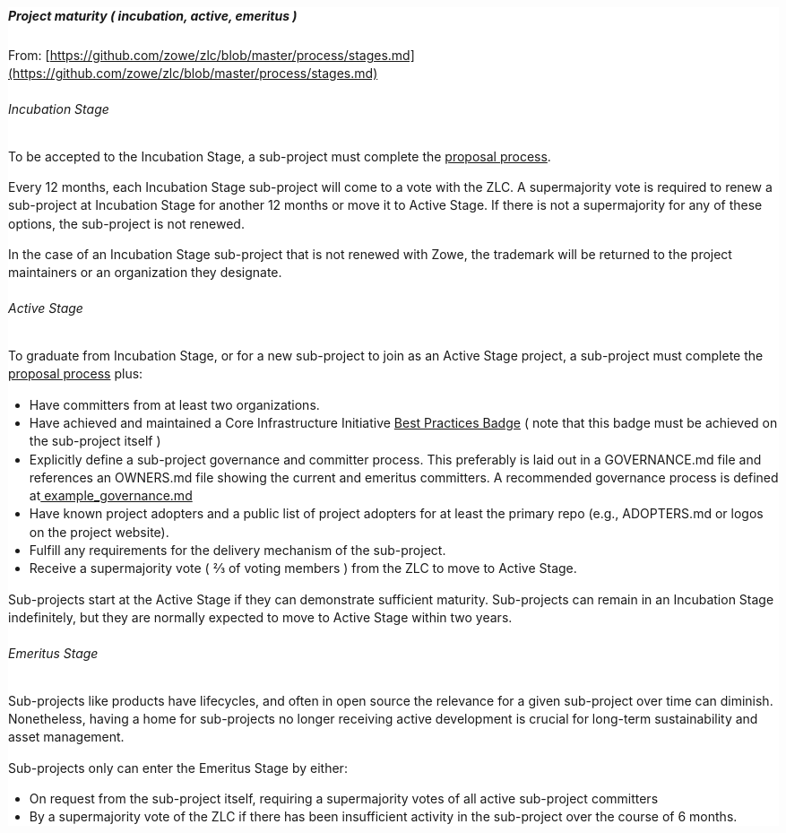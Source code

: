 ##### Project maturity ( incubation, active, emeritus )

From: [https://github.com/zowe/zlc/blob/master/process/stages.md](https://github.com/zowe/zlc/blob/master/process/stages.md) 


###### Incubation Stage

To be accepted to the Incubation Stage, a sub-project must complete the [proposal process](https://github.com/zowe/zlc/blob/master/process/proposal_process.md).

Every 12 months, each Incubation Stage sub-project will come to a vote with the ZLC. A supermajority vote is required to renew a sub-project at Incubation Stage for another 12 months or move it to Active Stage. If there is not a supermajority for any of these options, the sub-project is not renewed.

In the case of an Incubation Stage sub-project that is not renewed with Zowe, the trademark will be returned to the project maintainers or an organization they designate.


###### Active Stage

To graduate from Incubation Stage, or for a new sub-project to join as an Active Stage project, a sub-project must complete the[ proposal process](https://github.com/zowe/zlc/blob/master/process/proposal_process.md) plus:



*   Have committers from at least two organizations.
*   Have achieved and maintained a Core Infrastructure Initiative [Best Practices Badge](https://bestpractices.coreinfrastructure.org/) ( note that this badge must be achieved on the sub-project itself )
*   Explicitly define a sub-project governance and committer process. This preferably is laid out in a GOVERNANCE.md file and references an OWNERS.md file showing the current and emeritus committers. A recommended governance process is defined at[ example_governance.md](https://github.com/zowe/zlc/blob/master/process/example_governance.md)
*   Have known project adopters and a public list of project adopters for at least the primary repo (e.g., ADOPTERS.md or logos on the project website).
*   Fulfill any requirements for the delivery mechanism of the sub-project.
*   Receive a supermajority vote ( ⅔ of voting members ) from the ZLC to move to Active Stage.

Sub-projects start at the Active Stage if they can demonstrate sufficient maturity. Sub-projects can remain in an Incubation Stage indefinitely, but they are normally expected to move to Active Stage within two years.


###### Emeritus Stage

Sub-projects like products have lifecycles, and often in open source the relevance for a given sub-project over time can diminish. Nonetheless, having a home for sub-projects no longer receiving active development is crucial for long-term sustainability and asset management.

Sub-projects only can enter the Emeritus Stage by either:



*   On request from the sub-project itself, requiring a supermajority votes of all active sub-project committers
*   By a supermajority vote of the ZLC if there has been insufficient activity in the sub-project over the course of 6 months.
